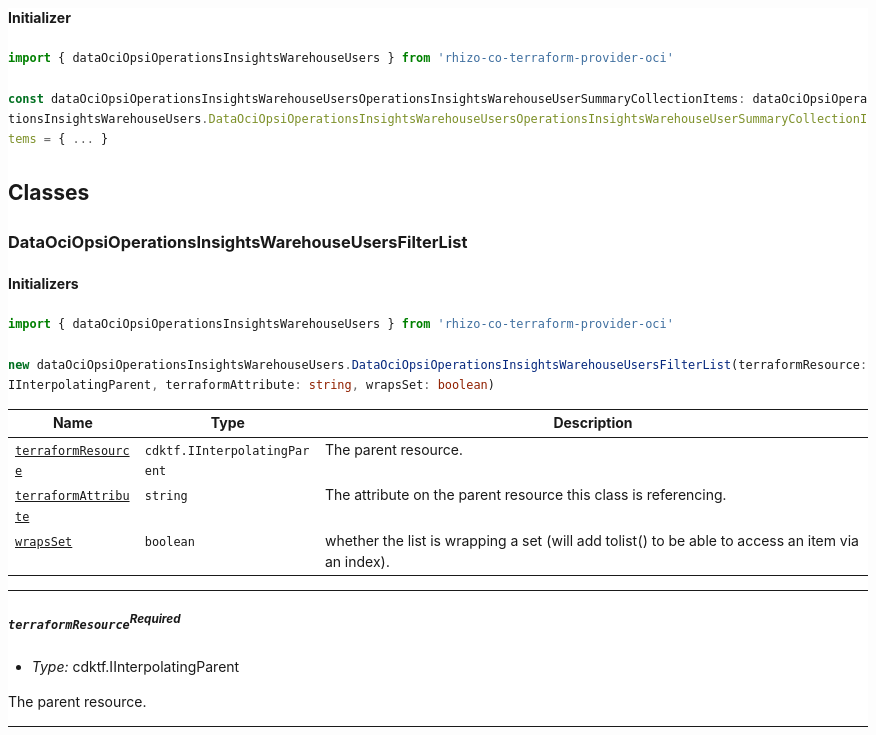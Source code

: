 #### Initializer <a name="Initializer" id="rhizo-co-terraform-provider-oci.dataOciOpsiOperationsInsightsWarehouseUsers.DataOciOpsiOperationsInsightsWarehouseUsersOperationsInsightsWarehouseUserSummaryCollectionItems.Initializer"></a>

```typescript
import { dataOciOpsiOperationsInsightsWarehouseUsers } from 'rhizo-co-terraform-provider-oci'

const dataOciOpsiOperationsInsightsWarehouseUsersOperationsInsightsWarehouseUserSummaryCollectionItems: dataOciOpsiOperationsInsightsWarehouseUsers.DataOciOpsiOperationsInsightsWarehouseUsersOperationsInsightsWarehouseUserSummaryCollectionItems = { ... }
```


## Classes <a name="Classes" id="Classes"></a>

### DataOciOpsiOperationsInsightsWarehouseUsersFilterList <a name="DataOciOpsiOperationsInsightsWarehouseUsersFilterList" id="rhizo-co-terraform-provider-oci.dataOciOpsiOperationsInsightsWarehouseUsers.DataOciOpsiOperationsInsightsWarehouseUsersFilterList"></a>

#### Initializers <a name="Initializers" id="rhizo-co-terraform-provider-oci.dataOciOpsiOperationsInsightsWarehouseUsers.DataOciOpsiOperationsInsightsWarehouseUsersFilterList.Initializer"></a>

```typescript
import { dataOciOpsiOperationsInsightsWarehouseUsers } from 'rhizo-co-terraform-provider-oci'

new dataOciOpsiOperationsInsightsWarehouseUsers.DataOciOpsiOperationsInsightsWarehouseUsersFilterList(terraformResource: IInterpolatingParent, terraformAttribute: string, wrapsSet: boolean)
```

| **Name** | **Type** | **Description** |
| --- | --- | --- |
| <code><a href="#rhizo-co-terraform-provider-oci.dataOciOpsiOperationsInsightsWarehouseUsers.DataOciOpsiOperationsInsightsWarehouseUsersFilterList.Initializer.parameter.terraformResource">terraformResource</a></code> | <code>cdktf.IInterpolatingParent</code> | The parent resource. |
| <code><a href="#rhizo-co-terraform-provider-oci.dataOciOpsiOperationsInsightsWarehouseUsers.DataOciOpsiOperationsInsightsWarehouseUsersFilterList.Initializer.parameter.terraformAttribute">terraformAttribute</a></code> | <code>string</code> | The attribute on the parent resource this class is referencing. |
| <code><a href="#rhizo-co-terraform-provider-oci.dataOciOpsiOperationsInsightsWarehouseUsers.DataOciOpsiOperationsInsightsWarehouseUsersFilterList.Initializer.parameter.wrapsSet">wrapsSet</a></code> | <code>boolean</code> | whether the list is wrapping a set (will add tolist() to be able to access an item via an index). |

---

##### `terraformResource`<sup>Required</sup> <a name="terraformResource" id="rhizo-co-terraform-provider-oci.dataOciOpsiOperationsInsightsWarehouseUsers.DataOciOpsiOperationsInsightsWarehouseUsersFilterList.Initializer.parameter.terraformResource"></a>

- *Type:* cdktf.IInterpolatingParent

The parent resource.

---